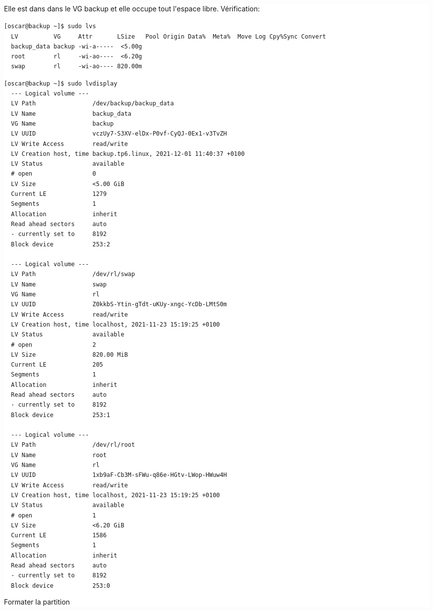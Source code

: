 Elle est dans dans le VG backup et elle occupe tout l'espace libre. Vérification:

```
[oscar@backup ~]$ sudo lvs
  LV          VG     Attr       LSize   Pool Origin Data%  Meta%  Move Log Cpy%Sync Convert
  backup_data backup -wi-a-----  <5.00g
  root        rl     -wi-ao----  <6.20g
  swap        rl     -wi-ao---- 820.00m
```
```
[oscar@backup ~]$ sudo lvdisplay
  --- Logical volume ---
  LV Path                /dev/backup/backup_data
  LV Name                backup_data
  VG Name                backup
  LV UUID                vczUy7-S3XV-elDx-P0vf-CyQJ-0Ex1-v3TvZH
  LV Write Access        read/write
  LV Creation host, time backup.tp6.linux, 2021-12-01 11:40:37 +0100
  LV Status              available
  # open                 0
  LV Size                <5.00 GiB
  Current LE             1279
  Segments               1
  Allocation             inherit
  Read ahead sectors     auto
  - currently set to     8192
  Block device           253:2

  --- Logical volume ---
  LV Path                /dev/rl/swap
  LV Name                swap
  VG Name                rl
  LV UUID                Z0kkbS-Ytin-gTdt-uKUy-xngc-YcDb-LMtS0m
  LV Write Access        read/write
  LV Creation host, time localhost, 2021-11-23 15:19:25 +0100
  LV Status              available
  # open                 2
  LV Size                820.00 MiB
  Current LE             205
  Segments               1
  Allocation             inherit
  Read ahead sectors     auto
  - currently set to     8192
  Block device           253:1

  --- Logical volume ---
  LV Path                /dev/rl/root
  LV Name                root
  VG Name                rl
  LV UUID                1xb9aF-Cb3M-sFWu-q86e-HGtv-LWop-HWuw4H
  LV Write Access        read/write
  LV Creation host, time localhost, 2021-11-23 15:19:25 +0100
  LV Status              available
  # open                 1
  LV Size                <6.20 GiB
  Current LE             1586
  Segments               1
  Allocation             inherit
  Read ahead sectors     auto
  - currently set to     8192
  Block device           253:0
```
Formater la partition
